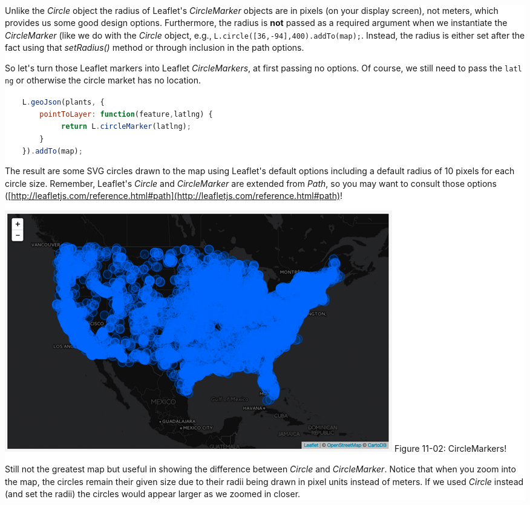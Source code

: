 Unlike the *Circle* object the radius of Leaflet's *CircleMarker* objects are in pixels (on your display screen), not meters, which provides us some good design options. Furthermore, the radius is **not** passed as a required argument when we instantiate the *CircleMarker* (like we do with the *Circle* object, e.g., `L.circle([36,-94],400).addTo(map);`. Instead, the radius is either set after the fact using that *setRadius()* method or through inclusion in the path options.

So let's turn those Leaflet markers into Leaflet *CircleMarkers*, at first passing no options. Of course, we still need to pass the `latlng` or otherwise the circle market has no location.

```javascript
    L.geoJson(plants, {
        pointToLayer: function(feature,latlng) {
             return L.circleMarker(latlng);   
        }
    }).addTo(map);
```

The result are some SVG circles drawn to the map using Leaflet's default options including a default radius of 10 pixels for each circle size. Remember, Leaflet's *Circle* and *CircleMarker* are extended from *Path*, so you may want to consult those options ([http://leafletjs.com/reference.html#path](http://leafletjs.com/reference.html#path)! 

![Leaflet CircleMarkers drawn to the map with default options](assets/plants-circlemarkers-default.png)
Figure 11-02: CircleMarkers! 

Still not the greatest map but useful in showing the difference between *Circle* and *CircleMarker*. Notice that when you zoom into the map, the circles remain their given size due to their radii being drawn in pixel units instead of meters. If we used *Circle* instead (and set the radii) the circles would appear larger as we zoomed in closer.
